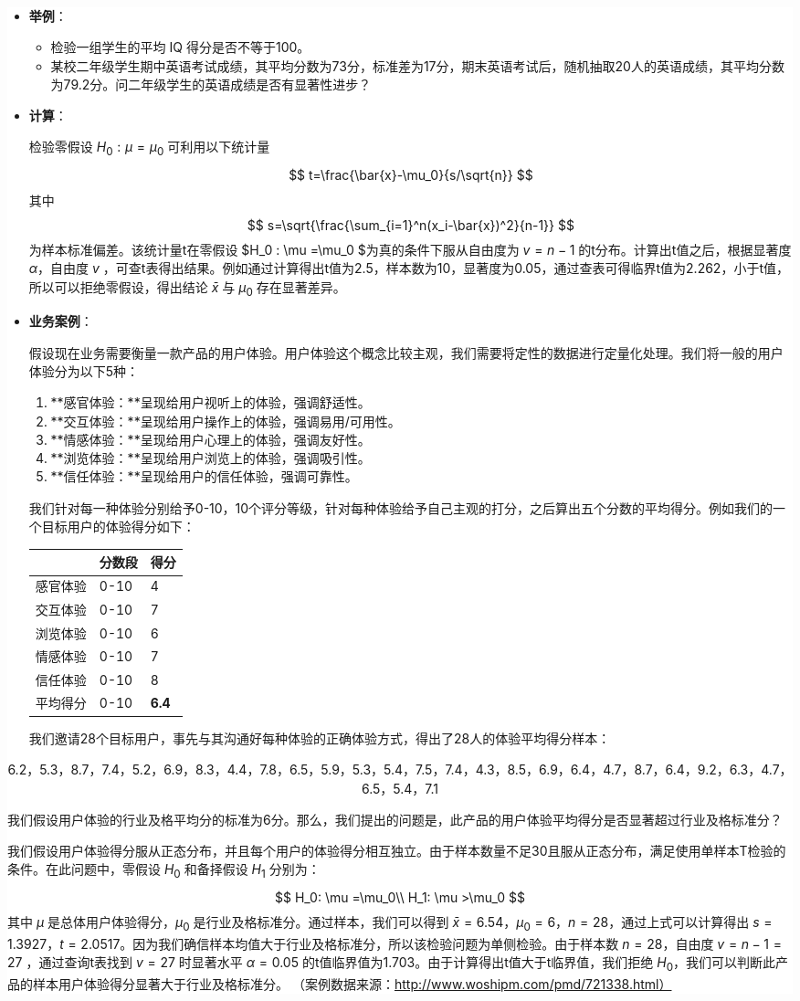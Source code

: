 * **举例**：

  * 检验一组学生的平均 IQ 得分是否不等于100。
  * 某校二年级学生期中英语考试成绩，其平均分数为73分，标准差为17分，期末英语考试后，随机抽取20人的英语成绩，其平均分数为79.2分。问二年级学生的英语成绩是否有显著性进步？

* **计算**：

  检验零假设 $H_0 : \mu =\mu_0$ 可利用以下统计量 
  $$
  t=\frac{\bar{x}-\mu_0}{s/\sqrt{n}}	
  $$
  其中
  $$
  s=\sqrt{\frac{\sum_{i=1}^n(x_i-\bar{x})^2}{n-1}}
  $$
  为样本标准偏差。该统计量t在零假设 $H_0 : \mu =\mu_0 $为真的条件下服从自由度为 $v=n − 1$ 的t分布。计算出t值之后，根据显著度 $\alpha$，自由度 $v$ ，可查t表得出结果。例如通过计算得出t值为2.5，样本数为10，显著度为0.05，通过查表可得临界t值为2.262，小于t值，所以可以拒绝零假设，得出结论 $\bar{x}$ 与 $\mu_0$ 存在显著差异。

* **业务案例**：

  假设现在业务需要衡量一款产品的用户体验。用户体验这个概念比较主观，我们需要将定性的数据进行定量化处理。我们将一般的用户体验分为以下5种：

  1. **感官体验：**呈现给用户视听上的体验，强调舒适性。
  2. **交互体验：**呈现给用户操作上的体验，强调易用/可用性。
  3. **情感体验：**呈现给用户心理上的体验，强调友好性。
  4. **浏览体验：**呈现给用户浏览上的体验，强调吸引性。
  5. **信任体验：**呈现给用户的信任体验，强调可靠性。

  我们针对每一种体验分别给予0-10，10个评分等级，针对每种体验给予自己主观的打分，之后算出五个分数的平均得分。例如我们的一个目标用户的体验得分如下：

  |          | 分数段 | 得分    |
  | :------- | ------ | ------- |
  | 感官体验 | 0-10   | 4       |
  | 交互体验 | 0-10   | 7       |
  | 浏览体验 | 0-10   | 6       |
  | 情感体验 | 0-10   | 7       |
  | 信任体验 | 0-10   | 8       |
  | 平均得分 | 0-10   | **6.4** |

  我们邀请28个目标用户，事先与其沟通好每种体验的正确体验方式，得出了28人的体验平均得分样本： 

$$
  6.2，5.3，8.7，7.4，5.2，6.9，8.3，4.4，7.8，6.5，5.9，5.3，5.4，7.5，7.4，4.3，8.5，6.9，6.4，4.7，8.7，6.4，9.2，6.3，4.7，6.5，5.4，7.1 
$$

  我们假设用户体验的行业及格平均分的标准为6分。那么，我们提出的问题是，此产品的用户体验平均得分是否显著超过行业及格标准分？

  我们假设用户体验得分服从正态分布，并且每个用户的体验得分相互独立。由于样本数量不足30且服从正态分布，满足使用单样本T检验的条件。在此问题中，零假设 $H_0$ 和备择假设 $H_1$ 分别为：
  $$
  H_0: \mu =\mu_0\\
  H_1: \mu >\mu_0
  $$
  其中 $\mu$ 是总体用户体验得分，$\mu_0$ 是行业及格标准分。通过样本，我们可以得到 $\bar{x}=6.54$，$\mu_0=6$，$n=28$，通过上式可以计算得出 $s=1.3927$，$t=2.0517$。因为我们确信样本均值大于行业及格标准分，所以该检验问题为单侧检验。由于样本数 $n=28$，自由度 $v=n−1=27$ ，通过查询t表找到 $v=27$ 时显著水平 $\alpha=0.05$ 的t值临界值为1.703。由于计算得出t值大于t临界值，我们拒绝 $H_0$，我们可以判断此产品的样本用户体验得分显著大于行业及格标准分。
  （案例数据来源：http://www.woshipm.com/pmd/721338.html）
